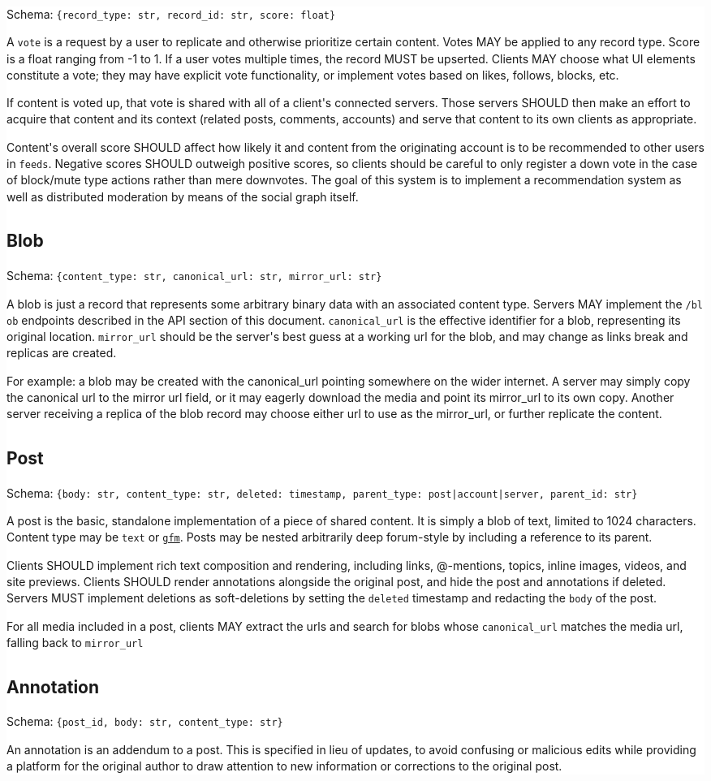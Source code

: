 Schema: `{record_type: str, record_id: str, score: float}`

A `vote` is a request by a user to replicate and otherwise prioritize certain content. Votes MAY be applied to any record type. Score is a float ranging from -1 to 1. If a user votes multiple times, the record MUST be upserted. Clients MAY choose what UI elements constitute a vote; they may have explicit vote functionality, or implement votes based on likes, follows, blocks, etc.

If content is voted up, that vote is shared with all of a client's connected servers. Those servers SHOULD then make an effort to acquire that content and its context (related posts, comments, accounts) and serve that content to its own clients as appropriate.

Content's overall score SHOULD affect how likely it and content from the originating account is to be recommended to other users in `feeds`. Negative scores SHOULD outweigh positive scores, so clients should be careful to only register a down vote in the case of block/mute type actions rather than mere downvotes. The goal of this system is to implement a recommendation system as well as distributed moderation by means of the social graph itself.

## Blob

Schema: `{content_type: str, canonical_url: str, mirror_url: str}`

A blob is just a record that represents some arbitrary binary data with an associated content type. Servers MAY implement the `/blob` endpoints described in the API section of this document. `canonical_url` is the effective identifier for a blob, representing its original location. `mirror_url` should be the server's best guess at a working url for the blob, and may change as links break and replicas are created.

For example: a blob may be created with the canonical_url pointing somewhere on the wider internet. A server may simply copy the canonical url to the mirror url field, or it may eagerly download the media and point its mirror_url to its own copy. Another server receiving a replica of the blob record may choose either url to use as the mirror_url, or further replicate the content.

## Post

Schema: `{body: str, content_type: str, deleted: timestamp, parent_type: post|account|server, parent_id: str}`

A post is the basic, standalone implementation of a piece of shared content. It is simply a blob of text, limited to 1024 characters. Content type may be `text` or [`gfm`](https://github.github.com/gfm/). Posts may be nested arbitrarily deep forum-style by including a reference to its parent.

Clients SHOULD implement rich text composition and rendering, including links, @-mentions, topics, inline images, videos, and site previews. Clients SHOULD render annotations alongside the original post, and hide the post and annotations if deleted. Servers MUST implement deletions as soft-deletions by setting the `deleted` timestamp and redacting the `body` of the post.

For all media included in a post, clients MAY extract the urls and search for blobs whose `canonical_url` matches the media url, falling back to `mirror_url`

## Annotation

Schema: `{post_id, body: str, content_type: str}`

An annotation is an addendum to a post. This is specified in lieu of updates, to avoid confusing or malicious edits while providing a platform for the original author to draw attention to new information or corrections to the original post.
